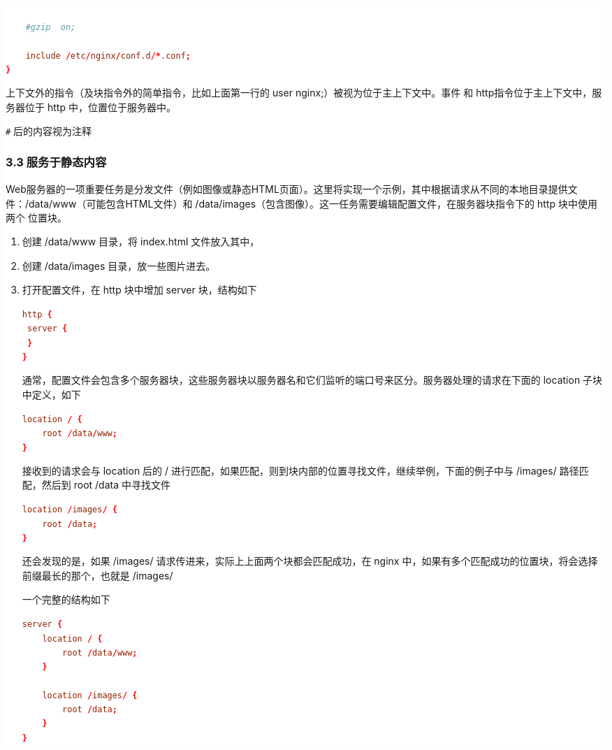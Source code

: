 ```conf

    #gzip  on;

    include /etc/nginx/conf.d/*.conf;
}
```

上下文外的指令（及块指令外的简单指令，比如上面第一行的 user nginx;）被视为位于主上下文中。事件 和 http指令位于主上下文中，服务器位于 http 中，位置位于服务器中。

`#` 后的内容视为注释

### 3.3 服务于静态内容

Web服务器的一项重要任务是分发文件（例如图像或静态HTML页面）。这里将实现一个示例，其中根据请求从不同的本地目录提供文件：/data/www（可能包含HTML文件）和 /data/images（包含图像）。这一任务需要编辑配置文件，在服务器块指令下的 http 块中使用两个 位置块。

1. 创建 /data/www 目录，将 index.html 文件放入其中，

2. 创建 /data/images 目录，放一些图片进去。

3. 打开配置文件，在 http 块中增加 server 块，结构如下

   ```conf
   http {
   	server {
   	}
   }
   ```

   通常，配置文件会包含多个服务器块，这些服务器块以服务器名和它们监听的端口号来区分。服务器处理的请求在下面的 location 子块中定义，如下

   ```conf
   location / {
       root /data/www;
   }
   ```

   接收到的请求会与 location 后的 / 进行匹配，如果匹配，则到块内部的位置寻找文件，继续举例，下面的例子中与 /images/ 路径匹配，然后到 root /data 中寻找文件

   ```conf
   location /images/ {
       root /data;
   }
   ```

   还会发现的是，如果 /images/ 请求传进来，实际上上面两个块都会匹配成功，在 nginx 中，如果有多个匹配成功的位置块，将会选择前缀最长的那个，也就是 /images/

   一个完整的结构如下

   ```conf
   server {
       location / {
           root /data/www;
       }
   
       location /images/ {
           root /data;
       }
   }
   ```
